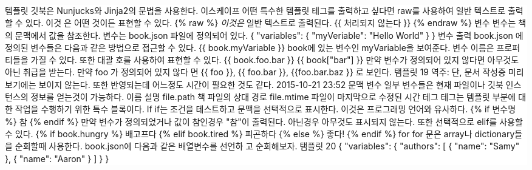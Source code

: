 템플릿
깃북은 Nunjucks와 Jinja2의 문법을 사용한다.
이스케이프
어떤 특수한 템플릿 테그를 출력하고 싶다면 raw를 사용하여 일반 텍스트로 출력할 수 있다. 이것
은 어떤 것이든 표현할 수 있다.
{% raw %}
*이것은* 일반 텍스트로 출력된다. {{ 처리되지 않는다 }}
{% endraw %}
변수
변수는 책의 문맥에서 값을 참조한다. 변수는 book.json 파일에 정의되어 있다.
{
"variables": {
"myVeriable": "Hello World"
}
}
변수 출력
book.json 에 정의된 변수들은 다음과 같은 방법으로 접근할 수 있다.
{{ book.myVariable }}
book에 있는 변수인 myVariable을 보여준다. 변수 이름은 프로퍼티들을 가질 수 있다. 또한 대괄
호를 사용하여 표현할 수 있다.
{{ book.foo.bar }}
{{ book["bar"] }}
만약 변수가 정의되어 있지 않다면 아무것도 아닌 취급을 받는다. 만약 foo 가 정의되어 있지 않다
면 {{ foo }}, {{ foo.bar }}, {{foo.bar.baz }} 로 보인다.
탬플릿
19
역주: 단, 문서 작성중 미리보기에는 보이지 않는다. 또한 반영되는데 어느정도 시간이 필요한
것도 같다. 2015-10-21 23:52
문맥 변수
일부 변수들은 현재 파일이나 깃북 인스턴스의 정보를 얻는것이 가능하다.
이름 설명
file.path 책 파일의 상대 경로
file.mtime 파일이 마지막으로 수정된 시간
테그
테그는 템플릿 부분에 대한 작업을 수행하기 위한 특수 블록이다.
If
if는 조건을 테스트하고 문맥을 선택적으로 표시한다. 이것은 프로그래밍 언어와 유사하다.
{% if 변수명 %}
참
{% endif %}
만약 변수가 정의되었거나 값이 참인경우 "참"이 출력된다. 아닌경우 아무것도 표시되지 않는다.
또한 선택적으로 elif를 사용할 수 있다.
{% if book.hungry %}
배고프다
{% elif book.tired %}
피곤하다
{% else %}
좋다!
{% endif %}
for
for 문은 array나 dictionary들을 순회할때 사용한다. book.json에 다음과 같은 배열변수를 선언하
고 순회해보자.
탬플릿
20
{
"variables": {
"authors": [
{ "name": "Samy" },
{ "name": "Aaron" }
]
}
}

[대소문자를 구분하는 임의 참조 텍스트]: https://www.mozilla.org
[1]: http://slashdot.org
[링크 텍스트 자체]: http://www.reddit.com
[logo]: https://github.com/adam-p/markdown-here/raw/master/src/common/images/icon48.pn